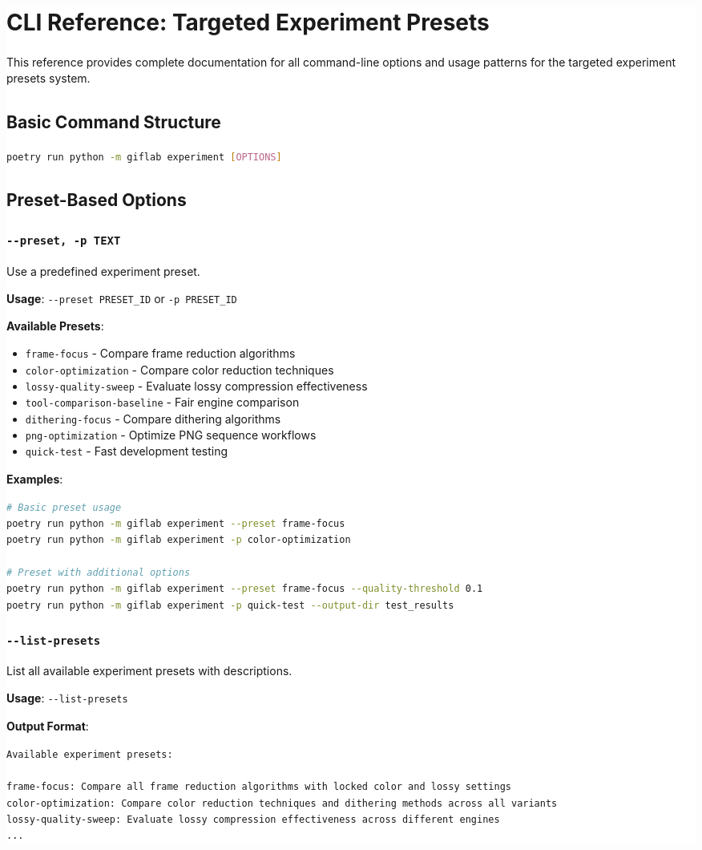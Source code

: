 # CLI Reference: Targeted Experiment Presets

This reference provides complete documentation for all command-line options and usage patterns for the targeted experiment presets system.

## Basic Command Structure

```bash
poetry run python -m giflab experiment [OPTIONS]
```

## Preset-Based Options

### `--preset, -p TEXT`

Use a predefined experiment preset.

**Usage**: `--preset PRESET_ID` or `-p PRESET_ID`

**Available Presets**:
- `frame-focus` - Compare frame reduction algorithms
- `color-optimization` - Compare color reduction techniques  
- `lossy-quality-sweep` - Evaluate lossy compression effectiveness
- `tool-comparison-baseline` - Fair engine comparison
- `dithering-focus` - Compare dithering algorithms
- `png-optimization` - Optimize PNG sequence workflows
- `quick-test` - Fast development testing

**Examples**:
```bash
# Basic preset usage
poetry run python -m giflab experiment --preset frame-focus
poetry run python -m giflab experiment -p color-optimization

# Preset with additional options
poetry run python -m giflab experiment --preset frame-focus --quality-threshold 0.1
poetry run python -m giflab experiment -p quick-test --output-dir test_results
```

### `--list-presets`

List all available experiment presets with descriptions.

**Usage**: `--list-presets`

**Output Format**:
```
Available experiment presets:

frame-focus: Compare all frame reduction algorithms with locked color and lossy settings
color-optimization: Compare color reduction techniques and dithering methods across all variants
lossy-quality-sweep: Evaluate lossy compression effectiveness across different engines
...
```
